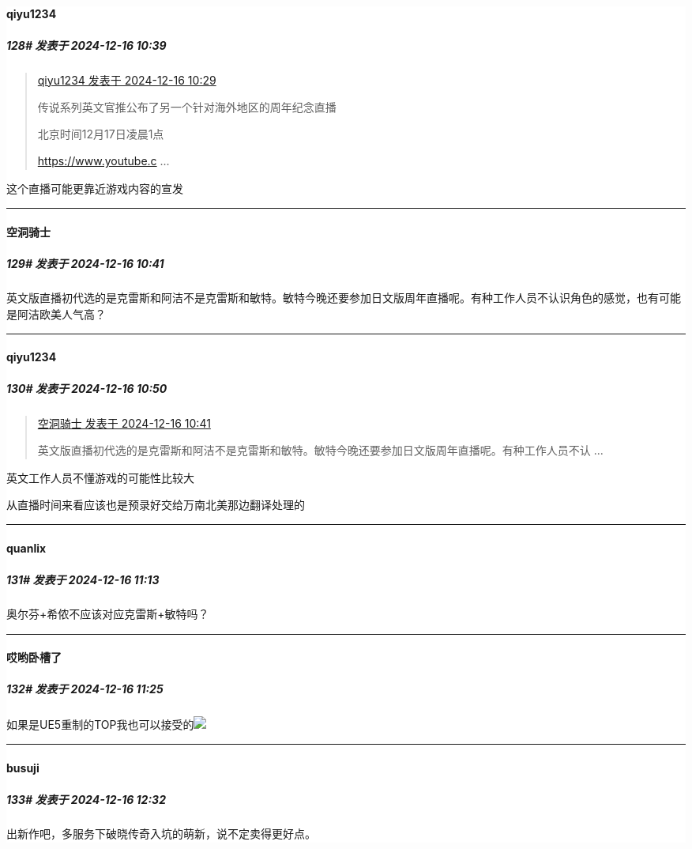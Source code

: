 ####  qiyu1234  
##### 128#       发表于 2024-12-16 10:39

<blockquote><a href="httphttps://bbs.saraba1st.com/2b/forum.php?mod=redirect&amp;goto=findpost&amp;pid=66935887&amp;ptid=2209115" target="_blank">qiyu1234 发表于 2024-12-16 10:29</a>

传说系列英文官推公布了另一个针对海外地区的周年纪念直播

北京时间12月17日凌晨1点

https://www.youtube.c ...</blockquote>
这个直播可能更靠近游戏内容的宣发

*****

####  空洞骑士  
##### 129#       发表于 2024-12-16 10:41

英文版直播初代选的是克雷斯和阿洁不是克雷斯和敏特。敏特今晚还要参加日文版周年直播呢。有种工作人员不认识角色的感觉，也有可能是阿洁欧美人气高？


*****

####  qiyu1234  
##### 130#       发表于 2024-12-16 10:50

<blockquote><a href="httphttps://bbs.saraba1st.com/2b/forum.php?mod=redirect&amp;goto=findpost&amp;pid=66935995&amp;ptid=2209115" target="_blank">空洞骑士 发表于 2024-12-16 10:41</a>

英文版直播初代选的是克雷斯和阿洁不是克雷斯和敏特。敏特今晚还要参加日文版周年直播呢。有种工作人员不认 ...</blockquote>
英文工作人员不懂游戏的可能性比较大

从直播时间来看应该也是预录好交给万南北美那边翻译处理的


*****

####  quanlix  
##### 131#       发表于 2024-12-16 11:13

奥尔芬+希侬不应该对应克雷斯+敏特吗？


*****

####  哎哟卧槽了  
##### 132#       发表于 2024-12-16 11:25

如果是UE5重制的TOP我也可以接受的<img src="https://static.saraba1st.com/image/smiley/face2017/009.gif" referrerpolicy="no-referrer">


*****

####  busuji  
##### 133#       发表于 2024-12-16 12:32

出新作吧，多服务下破晓传奇入坑的萌新，说不定卖得更好点。
